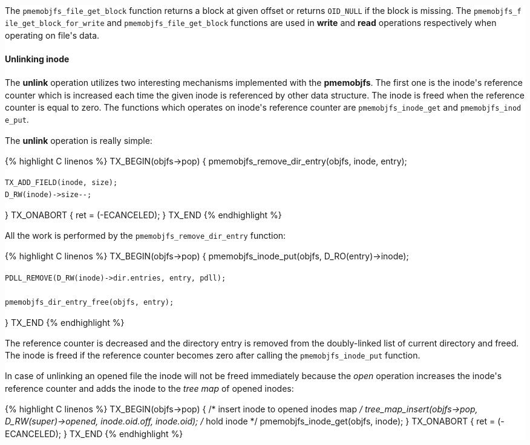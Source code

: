 The `pmemobjfs_file_get_block` function returns a block at given offset or
returns `OID_NULL` if the block is missing.
The `pmemobjfs_file_get_block_for_write` and `pmemobjfs_file_get_block`
functions are used in **write** and **read** operations respectively when operating
on file's data.

#### Unlinking inode

The **unlink** operation utilizes two interesting mechanisms implemented with
the **pmemobjfs**. The first one is the inode's reference counter which is
increased each time the given inode is referenced by other data structure.
The inode is freed when the reference counter is equal to zero. The functions
which operates on inode's reference counter are `pmemobjfs_inode_get` and
`pmemobjfs_inode_put`. 

The **unlink** operation is really simple:

{% highlight C linenos %}
TX_BEGIN(objfs->pop) {
	pmemobjfs_remove_dir_entry(objfs, inode, entry);

	TX_ADD_FIELD(inode, size);
	D_RW(inode)->size--;
} TX_ONABORT {
	ret = (-ECANCELED);
} TX_END
{% endhighlight %}

All the work is performed by the `pmemobjfs_remove_dir_entry` function:

{% highlight C linenos %}
TX_BEGIN(objfs->pop) {
	pmemobjfs_inode_put(objfs, D_RO(entry)->inode);

	PDLL_REMOVE(D_RW(inode)->dir.entries, entry, pdll);

	pmemobjfs_dir_entry_free(objfs, entry);
} TX_END
{% endhighlight %}

The reference counter is decreased and the directory entry is removed from
the doubly-linked list of current directory and freed. The inode is freed if the
reference counter becomes zero after calling the `pmemobjfs_inode_put` function.

In case of unlinking an opened file the inode will not be freed immediately
because the *open* operation increases the inode's reference counter and
adds the inode to the *tree map* of opened inodes:

{% highlight C linenos %}
TX_BEGIN(objfs->pop) {
	/* insert inode to opened inodes map */
	tree_map_insert(objfs->pop, D_RW(super)->opened,
			inode.oid.off, inode.oid);
	/* hold inode */
	pmemobjfs_inode_get(objfs, inode);
} TX_ONABORT {
	ret = (-ECANCELED);
} TX_END
{% endhighlight %}
